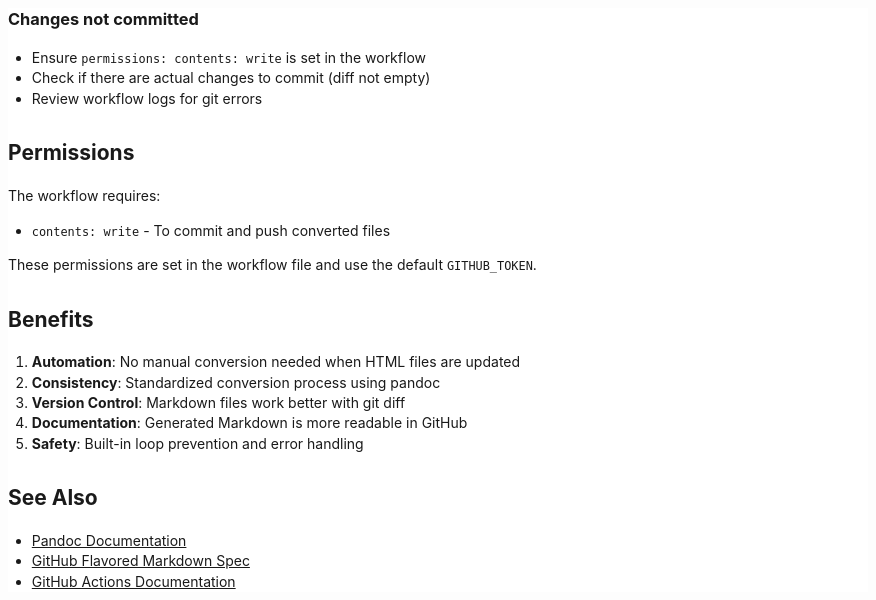 ### Changes not committed

- Ensure `permissions: contents: write` is set in the workflow
- Check if there are actual changes to commit (diff not empty)
- Review workflow logs for git errors

## Permissions

The workflow requires:
- `contents: write` - To commit and push converted files

These permissions are set in the workflow file and use the default `GITHUB_TOKEN`.

## Benefits

1. **Automation**: No manual conversion needed when HTML files are updated
2. **Consistency**: Standardized conversion process using pandoc
3. **Version Control**: Markdown files work better with git diff
4. **Documentation**: Generated Markdown is more readable in GitHub
5. **Safety**: Built-in loop prevention and error handling

## See Also

- [Pandoc Documentation](https://pandoc.org/MANUAL.html)
- [GitHub Flavored Markdown Spec](https://github.github.com/gfm/)
- [GitHub Actions Documentation](https://docs.github.com/en/actions)
